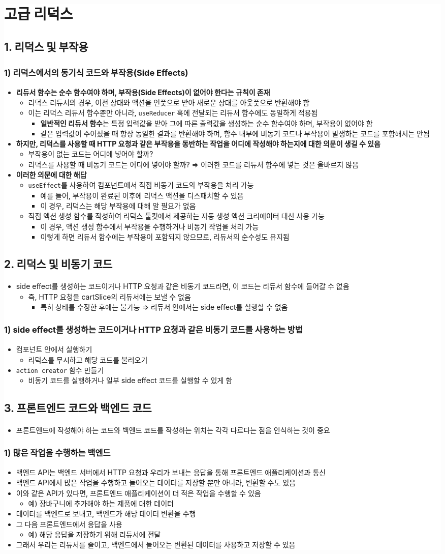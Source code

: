 # 고급 리덕스

## 1. 리덕스 및 부작용

### 1) 리덕스에서의 동기식 코드와 부작용(Side Effects)

- **리듀서 함수는 순수 함수여야 하며, 부작용(Side Effects)이 없어야 한다는 규칙이 존재**
  - 리덕스 리듀서의 경우, 이전 상태와 액션을 인풋으로 받아 새로운 상태를 아웃풋으로 반환해야 함
  - 이는 리덕스 리듀서 함수뿐만 아니라, `useReducer` 훅에 전달되는 리듀서 함수에도 동일하게 적용됨
    - **일반적인 리듀서 함수**는 특정 입력값을 받아 그에 따른 출력값을 생성하는 순수 함수여야 하며, 부작용이 없어야 함
    - 같은 입력값이 주어졌을 때 항상 동일한 결과를 반환해야 하며, 함수 내부에 비동기 코드나 부작용이 발생하는 코드를 포함해서는 안됨
- **하지만, 리덕스를 사용할 때 HTTP 요청과 같은 부작용을 동반하는 작업을 어디에 작성해야 하는지에 대한 의문이 생길 수 있음**
  - 부작용이 없는 코드는 어디에 넣어야 할까?
  - 리덕스를 사용할 때 비동기 코드는 어디에 넣어야 할까?
  ⇒ 이러한 코드를 리듀서 함수에 넣는 것은 올바르지 않음
- **이러한 의문에 대한 해답**
  - `useEffect`를 사용하여 컴포넌트에서 직접 비동기 코드의 부작용을 처리 가능
    - 예를 들어, 부작용이 완료된 이후에 리덕스 액션을 디스패치할 수 있음
    - 이 경우, 리덕스는 해당 부작용에 대해 알 필요가 없음
  - 직접 액션 생성 함수를 작성하여 리덕스 툴킷에서 제공하는 자동 생성 액션 크리에이터 대신 사용 가능
    - 이 경우, 액션 생성 함수에서 부작용을 수행하거나 비동기 작업을 처리 가능
    - 이렇게 하면 리듀서 함수에는 부작용이 포함되지 않으므로, 리듀서의 순수성도 유지됨

## 2. 리덕스 및 비동기 코드

- side effect를 생성하는 코드이거나 HTTP 요청과 같은 비동기 코드라면, 이 코드는 리듀서 함수에 들어갈 수 없음
  - 즉, HTTP 요청을 cartSlice의 리듀서에는 보낼 수 없음
    - 특히 상태를 수정한 후에는 불가능
  ⇒ 리듀서 안에서는 side effect를 실행할 수 없음

### 1) side effect를 생성하는 코드이거나 HTTP 요청과 같은 비동기 코드를 사용하는 방법

- 컴포넌트 안에서 실행하기
  - 리덕스를 무시하고 해당 코드를 불러오기
- `action creator` 함수 만들기
  - 비동기 코드를 실행하거나 일부 side effect 코드를 실행할 수 있게 함

## 3. 프론트엔드 코드와 백엔드 코드

- 프론트엔드에 작성해야 하는 코드와 백엔드 코드를 작성하는 위치는 각각 다르다는 점을 인식하는 것이 중요

### 1) 많은 작업을 수행하는 백엔드

- 백엔드 API는 백엔드 서버에서 HTTP 요청과 우리가 보내는 응답을 통해 프론트엔드 애플리케이션과 통신
- 백엔드 API에서 많은 작업을 수행하고 들어오는 데이터를 저장할 뿐만 아니라, 변환할 수도 있음
- 이와 같은 API가 있다면, 프론트엔드 애플리케이션이 더 적은 작업을 수행할 수 있음
  - 예) 장바구니에 추가해야 하는 제품에 대한 데이터
- 데이터를 백엔드로 보내고, 백엔드가 해당 데이터 변환을 수행
- 그 다음 프론트엔드에서 응답을 사용
  - 예) 해당 응답을 저장하기 위해 리듀서에 전달
- 그래서 우리는 리듀서를 줄이고, 백엔드에서 들어오는 변환된 데이터를 사용하고 저장할 수 있음

